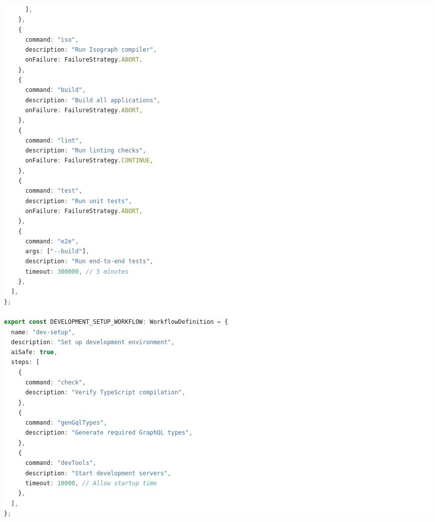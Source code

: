 ```typescript
      ],
    },
    {
      command: "iso",
      description: "Run Isograph compiler",
      onFailure: FailureStrategy.ABORT,
    },
    {
      command: "build",
      description: "Build all applications",
      onFailure: FailureStrategy.ABORT,
    },
    {
      command: "lint",
      description: "Run linting checks",
      onFailure: FailureStrategy.CONTINUE,
    },
    {
      command: "test",
      description: "Run unit tests",
      onFailure: FailureStrategy.ABORT,
    },
    {
      command: "e2e",
      args: ["--build"],
      description: "Run end-to-end tests",
      timeout: 300000, // 5 minutes
    },
  ],
};

export const DEVELOPMENT_SETUP_WORKFLOW: WorkflowDefinition = {
  name: "dev-setup",
  description: "Set up development environment",
  aiSafe: true,
  steps: [
    {
      command: "check",
      description: "Verify TypeScript compilation",
    },
    {
      command: "genGqlTypes",
      description: "Generate required GraphQL types",
    },
    {
      command: "devTools",
      description: "Start development servers",
      timeout: 10000, // Allow startup time
    },
  ],
};
```
